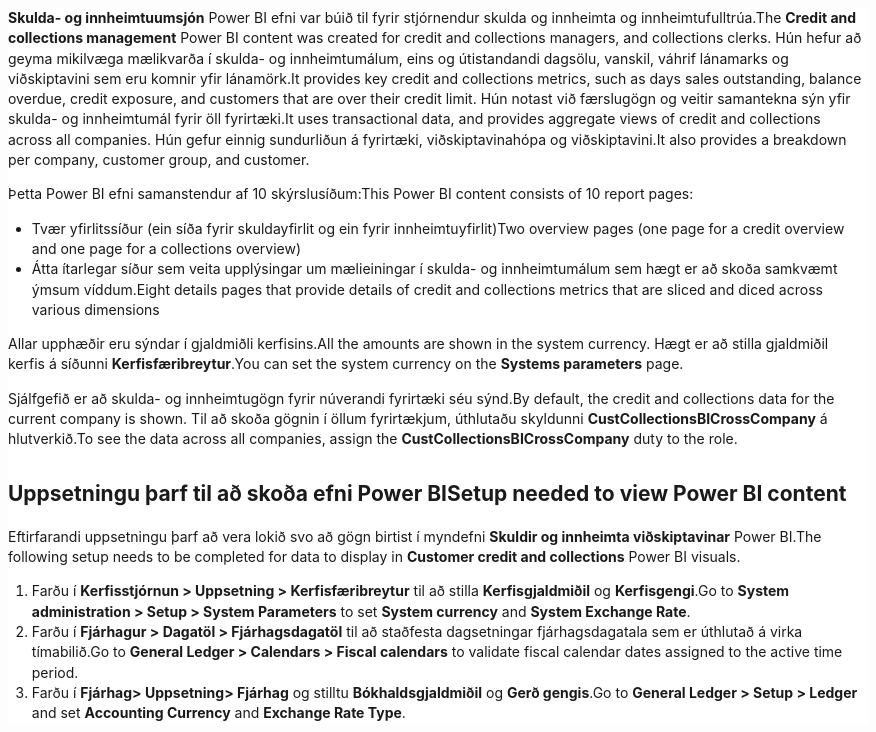 <span data-ttu-id="9adb3-108">**Skulda- og innheimtuumsjón** Power BI efni var búið til fyrir stjórnendur skulda og innheimta og innheimtufulltrúa.</span><span class="sxs-lookup"><span data-stu-id="9adb3-108">The **Credit and collections management** Power BI content was created for credit and collections managers, and collections clerks.</span></span> <span data-ttu-id="9adb3-109">Hún hefur að geyma mikilvæga mælikvarða í skulda- og innheimtumálum, eins og útistandandi dagsölu, vanskil, váhrif lánamarks og viðskiptavini sem eru komnir yfir lánamörk.</span><span class="sxs-lookup"><span data-stu-id="9adb3-109">It provides key credit and collections metrics, such as days sales outstanding, balance overdue, credit exposure, and customers that are over their credit limit.</span></span> <span data-ttu-id="9adb3-110">Hún notast við færslugögn og veitir samantekna sýn yfir skulda- og innheimtumál fyrir öll fyrirtæki.</span><span class="sxs-lookup"><span data-stu-id="9adb3-110">It uses transactional data, and provides aggregate views of credit and collections across all companies.</span></span> <span data-ttu-id="9adb3-111">Hún gefur einnig sundurliðun á fyrirtæki, viðskiptavinahópa og viðskiptavini.</span><span class="sxs-lookup"><span data-stu-id="9adb3-111">It also provides a breakdown per company, customer group, and customer.</span></span>

<span data-ttu-id="9adb3-112">Þetta Power BI efni samanstendur af 10 skýrslusíðum:</span><span class="sxs-lookup"><span data-stu-id="9adb3-112">This Power BI content consists of 10 report pages:</span></span>

- <span data-ttu-id="9adb3-113">Tvær yfirlitssíður (ein síða fyrir skuldayfirlit og ein fyrir innheimtuyfirlit)</span><span class="sxs-lookup"><span data-stu-id="9adb3-113">Two overview pages (one page for a credit overview and one page for a collections overview)</span></span>
- <span data-ttu-id="9adb3-114">Átta ítarlegar síður sem veita upplýsingar um mælieiningar í skulda- og innheimtumálum sem hægt er að skoða samkvæmt ýmsum víddum.</span><span class="sxs-lookup"><span data-stu-id="9adb3-114">Eight details pages that provide details of credit and collections metrics that are sliced and diced across various dimensions</span></span>

<span data-ttu-id="9adb3-115">Allar upphæðir eru sýndar í gjaldmiðli kerfisins.</span><span class="sxs-lookup"><span data-stu-id="9adb3-115">All the amounts are shown in the system currency.</span></span> <span data-ttu-id="9adb3-116">Hægt er að stilla gjaldmiðil kerfis á síðunni **Kerfisfæribreytur**.</span><span class="sxs-lookup"><span data-stu-id="9adb3-116">You can set the system currency on the **Systems parameters** page.</span></span>

<span data-ttu-id="9adb3-117">Sjálfgefið er að skulda- og innheimtugögn fyrir núverandi fyrirtæki séu sýnd.</span><span class="sxs-lookup"><span data-stu-id="9adb3-117">By default, the credit and collections data for the current company is shown.</span></span> <span data-ttu-id="9adb3-118">Til að skoða gögnin í öllum fyrirtækjum, úthlutaðu skyldunni **CustCollectionsBICrossCompany** á hlutverkið.</span><span class="sxs-lookup"><span data-stu-id="9adb3-118">To see the data across all companies, assign the **CustCollectionsBICrossCompany** duty to the role.</span></span>

## <a name="setup-needed-to-view-power-bi-content"></a><span data-ttu-id="9adb3-119">Uppsetningu þarf til að skoða efni Power BI</span><span class="sxs-lookup"><span data-stu-id="9adb3-119">Setup needed to view Power BI content</span></span>

<span data-ttu-id="9adb3-120">Eftirfarandi uppsetningu þarf að vera lokið svo að gögn birtist í myndefni **Skuldir og innheimta viðskiptavinar** Power BI.</span><span class="sxs-lookup"><span data-stu-id="9adb3-120">The following setup needs to be completed for data to display in **Customer credit and collections** Power BI visuals.</span></span>

1. <span data-ttu-id="9adb3-121">Farðu í **Kerfisstjórnun > Uppsetning > Kerfisfæribreytur** til að stilla **Kerfisgjaldmiðil** og **Kerfisgengi**.</span><span class="sxs-lookup"><span data-stu-id="9adb3-121">Go to **System administration > Setup > System Parameters** to set **System currency** and **System Exchange Rate**.</span></span>
2. <span data-ttu-id="9adb3-122">Farðu í **Fjárhagur > Dagatöl > Fjárhagsdagatöl** til að staðfesta dagsetningar fjárhagsdagatala sem er úthlutað á virka tímabilið.</span><span class="sxs-lookup"><span data-stu-id="9adb3-122">Go to **General Ledger > Calendars > Fiscal calendars** to validate fiscal calendar dates assigned to the active time period.</span></span>
3. <span data-ttu-id="9adb3-123">Farðu í **Fjárhag> Uppsetning> Fjárhag** og stilltu **Bókhaldsgjaldmiðil** og **Gerð gengis**.</span><span class="sxs-lookup"><span data-stu-id="9adb3-123">Go to **General Ledger > Setup > Ledger** and set **Accounting Currency** and **Exchange Rate Type**.</span></span>